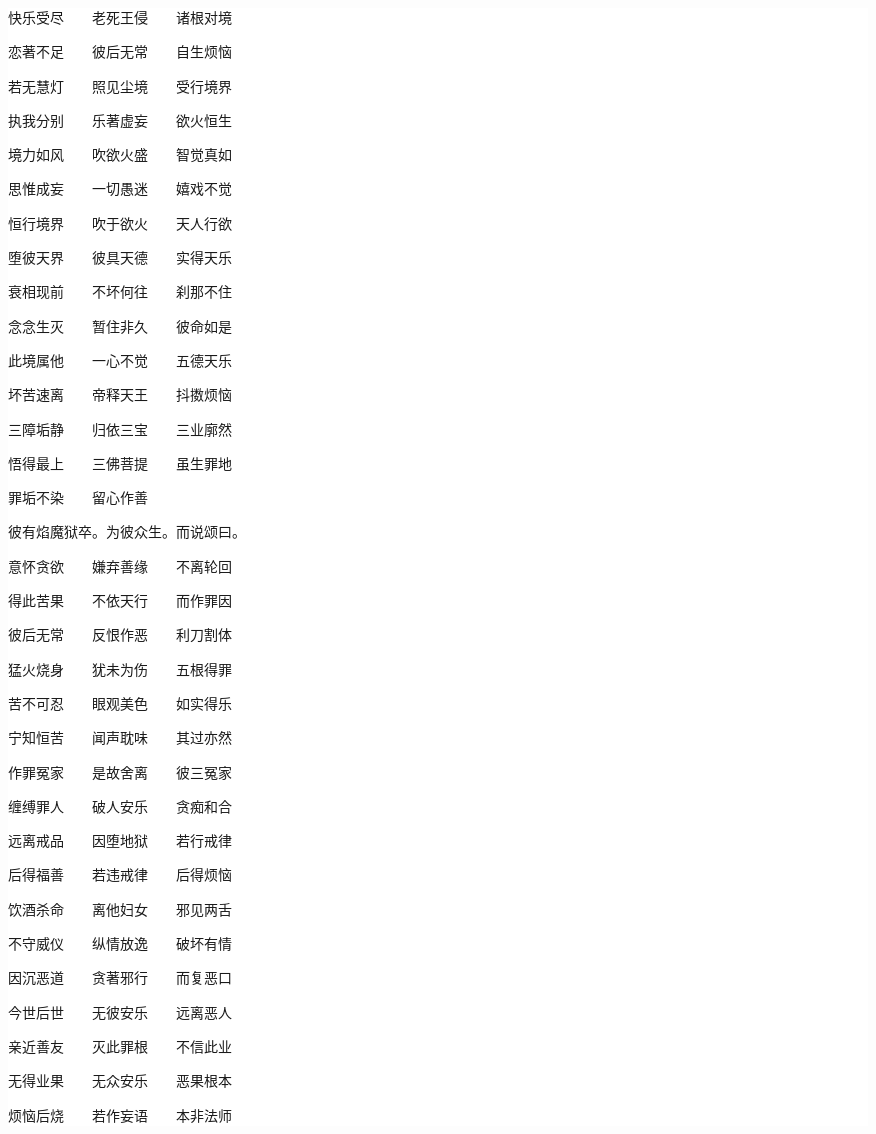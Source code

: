 快乐受尽　　老死王侵　　诸根对境  

恋著不足　　彼后无常　　自生烦恼  

若无慧灯　　照见尘境　　受行境界  

执我分别　　乐著虚妄　　欲火恒生  

境力如风　　吹欲火盛　　智觉真如  

思惟成妄　　一切愚迷　　嬉戏不觉  

恒行境界　　吹于欲火　　天人行欲  

堕彼天界　　彼具天德　　实得天乐  

衰相现前　　不坏何往　　刹那不住  

念念生灭　　暂住非久　　彼命如是  

此境属他　　一心不觉　　五德天乐  

坏苦速离　　帝释天王　　抖擞烦恼  

三障垢静　　归依三宝　　三业廓然  

悟得最上　　三佛菩提　　虽生罪地  

罪垢不染　　留心作善  

彼有焰魔狱卒。为彼众生。而说颂曰。  

意怀贪欲　　嫌弃善缘　　不离轮回  

得此苦果　　不依天行　　而作罪因  

彼后无常　　反恨作恶　　利刀割体  

猛火烧身　　犹未为伤　　五根得罪  

苦不可忍　　眼观美色　　如实得乐  

宁知恒苦　　闻声耽味　　其过亦然  

作罪冤家　　是故舍离　　彼三冤家  

缠缚罪人　　破人安乐　　贪痴和合  

远离戒品　　因堕地狱　　若行戒律  

后得福善　　若违戒律　　后得烦恼  

饮酒杀命　　离他妇女　　邪见两舌  

不守威仪　　纵情放逸　　破坏有情  

因沉恶道　　贪著邪行　　而复恶口  

今世后世　　无彼安乐　　远离恶人  

亲近善友　　灭此罪根　　不信此业  

无得业果　　无众安乐　　恶果根本  

烦恼后烧　　若作妄语　　本非法师  
